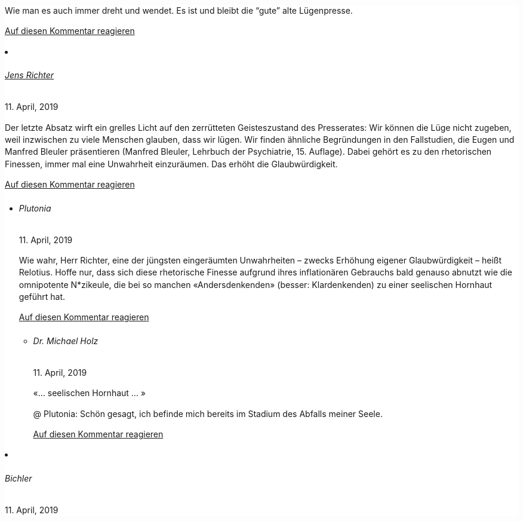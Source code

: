 

Wie man es auch immer dreht und wendet. Es ist und bleibt die “gute” alte Lügenpresse.

<a rel="nofollow" class="comment-reply-link" href="#comment-9750" data-commentid="9750" data-postid="8689" data-belowelement="comment-9750" data-respondelement="respond" data-replyto="Antworte auf The Angry Ossel" aria-label="Antworte auf The Angry Ossel">Auf diesen Kommentar reagieren</a> 


</li>
<li class="comment even thread-even depth-1 clearfix" id="li-comment-9751">
<h6 class="author"><a href="https://www.hoer-talk.de/threads/guten-talk-sammelthread.22129/" class="url" rel="ugc external nofollow">Jens Richter</a></h6> <span class="date">11. April, 2019</span>



Der letzte Absatz wirft ein grelles Licht auf den zerrütteten Geisteszustand des Presserates: Wir können die Lüge nicht zugeben, weil inzwischen zu viele Menschen glauben, dass wir lügen. Wir finden ähnliche Begründungen in den Fallstudien, die Eugen und Manfred Bleuler präsentieren (Manfred Bleuler, Lehrbuch der Psychiatrie, 15. Auflage). Dabei gehört es zu den rhetorischen Finessen, immer mal eine Unwahrheit einzuräumen. Das erhöht die Glaubwürdigkeit.

<a rel="nofollow" class="comment-reply-link" href="#comment-9751" data-commentid="9751" data-postid="8689" data-belowelement="comment-9751" data-respondelement="respond" data-replyto="Antworte auf Jens Richter" aria-label="Antworte auf Jens Richter">Auf diesen Kommentar reagieren</a> 


<ul class="children">
<li class="comment odd alt depth-2 clearfix" id="li-comment-9760">
<h6 class="author">Plutonia</h6> <span class="date">11. April, 2019</span>



Wie wahr, Herr Richter, eine der jüngsten eingeräumten Unwahrheiten &#8211; zwecks Erhöhung eigener Glaubwürdigkeit &#8211; heißt Relotius. Hoffe nur, dass sich diese rhetorische Finesse aufgrund ihres inflationären Gebrauchs bald genauso abnutzt wie die omnipotente N*zikeule, die bei so manchen «Andersdenkenden» (besser: Klardenkenden) zu einer seelischen Hornhaut geführt hat.

<a rel="nofollow" class="comment-reply-link" href="#comment-9760" data-commentid="9760" data-postid="8689" data-belowelement="comment-9760" data-respondelement="respond" data-replyto="Antworte auf Plutonia" aria-label="Antworte auf Plutonia">Auf diesen Kommentar reagieren</a> 


<ul class="children">
<li class="comment even depth-3 clearfix" id="li-comment-9764">
<h6 class="author">Dr. Michael Holz</h6> <span class="date">11. April, 2019</span>



«&#8230; seelischen Hornhaut &#8230; »

@ Plutonia: Schön gesagt, ich befinde mich bereits im Stadium des Abfalls meiner Seele.

<a rel="nofollow" class="comment-reply-link" href="#comment-9764" data-commentid="9764" data-postid="8689" data-belowelement="comment-9764" data-respondelement="respond" data-replyto="Antworte auf Dr. Michael Holz" aria-label="Antworte auf Dr. Michael Holz">Auf diesen Kommentar reagieren</a> 


</li>
</ul>
</li>
</ul>
</li>
<li class="comment odd alt thread-odd thread-alt depth-1 clearfix" id="li-comment-9753">
<h6 class="author">Bichler</h6> <span class="date">11. April, 2019</span>
